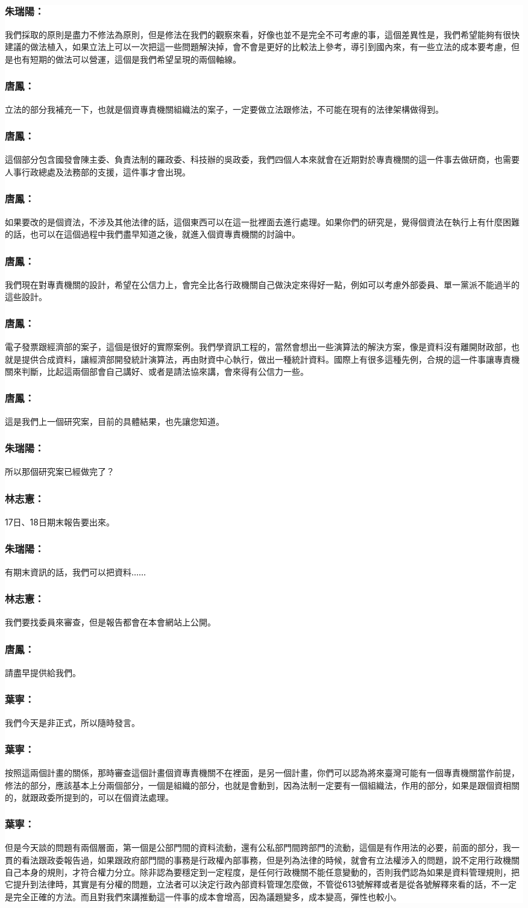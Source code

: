 ### 朱瑞陽：
我們採取的原則是盡力不修法為原則，但是修法在我們的觀察來看，好像也並不是完全不可考慮的事，這個差異性是，我們希望能夠有很快建議的做法植入，如果立法上可以一次把這一些問題解決掉，會不會是更好的比較法上參考，導引到國內來，有一些立法的成本要考慮，但是也有短期的做法可以營運，這個是我們希望呈現的兩個軸線。

### 唐鳳：
立法的部分我補充一下，也就是個資專責機關組織法的案子，一定要做立法跟修法，不可能在現有的法律架構做得到。

### 唐鳳：
這個部分包含國發會陳主委、負責法制的羅政委、科技辦的吳政委，我們四個人本來就會在近期對於專責機關的這一件事去做研商，也需要人事行政總處及法務部的支援，這件事才會出現。

### 唐鳳：
如果要改的是個資法，不涉及其他法律的話，這個東西可以在這一批裡面去進行處理。如果你們的研究是，覺得個資法在執行上有什麼困難的話，也可以在這個過程中我們盡早知道之後，就進入個資專責機關的討論中。

### 唐鳳：
我們現在對專責機關的設計，希望在公信力上，會完全比各行政機關自己做決定來得好一點，例如可以考慮外部委員、單一黨派不能過半的這些設計。

### 唐鳳：
電子發票跟經濟部的案子，這個是很好的實際案例。我們學資訊工程的，當然會想出一些演算法的解決方案，像是資料沒有離開財政部，也就是提供合成資料，讓經濟部開發統計演算法，再由財資中心執行，做出一種統計資料。國際上有很多這種先例，合規的這一件事讓專責機關來判斷，比起這兩個部會自己講好、或者是請法協來講，會來得有公信力一些。

### 唐鳳：
這是我們上一個研究案，目前的具體結果，也先讓您知道。

### 朱瑞陽：
所以那個研究案已經做完了？

### 林志憲：
17日、18日期末報告要出來。

### 朱瑞陽：
有期末資訊的話，我們可以把資料……

### 林志憲：
我們要找委員來審查，但是報告都會在本會網站上公開。

### 唐鳳：
請盡早提供給我們。

### 葉寧：
我們今天是非正式，所以隨時發言。

### 葉寧：
按照這兩個計畫的關係，那時審查這個計畫個資專責機關不在裡面，是另一個計畫，你們可以認為將來臺灣可能有一個專責機關當作前提，修法的部分，應該基本上分兩個部分，一個是組織的部分，也就是會動到，因為法制一定要有一個組織法，作用的部分，如果是跟個資相關的，就跟政委所提到的，可以在個資法處理。

### 葉寧：
但是今天談的問題有兩個層面，第一個是公部門間的資料流動，還有公私部門間跨部門的流動，這個是有作用法的必要，前面的部分，我一貫的看法跟政委報告過，如果跟政府部門間的事務是行政權內部事務，但是列為法律的時候，就會有立法權涉入的問題，說不定用行政機關自己本身的規則，才符合權力分立。除非認為要穩定到一定程度，是任何行政機關不能任意變動的，否則我們認為如果是資料管理規則，把它提升到法律時，其實是有分權的問題，立法者可以決定行政內部資料管理怎麼做，不管從613號解釋或者是從各號解釋來看的話，不一定是完全正確的方法。而且對我們來講推動這一件事的成本會增高，因為議題變多，成本變高，彈性也較小。

